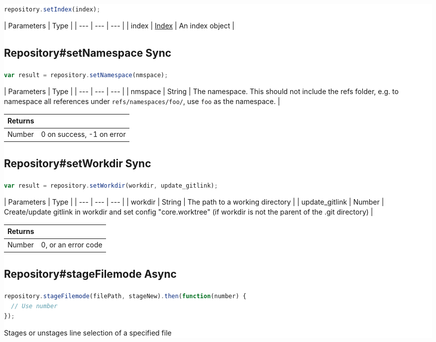 ```js
repository.setIndex(index);
```

| Parameters | Type |
| --- | --- | --- |
| index | [Index](/api/index/) | An index object |

## <a name="setNamespace"></a><span>Repository#</span>setNamespace <span class="tags"><span class="sync">Sync</span></span>

```js
var result = repository.setNamespace(nmspace);
```

| Parameters | Type |
| --- | --- | --- |
| nmspace | String | The namespace. This should not include the refs folder, e.g. to namespace all references under `refs/namespaces/foo/`, use `foo` as the namespace. |

| Returns |  |
| --- | --- |
| Number |  0 on success, -1 on error |

## <a name="setWorkdir"></a><span>Repository#</span>setWorkdir <span class="tags"><span class="sync">Sync</span></span>

```js
var result = repository.setWorkdir(workdir, update_gitlink);
```

| Parameters | Type |
| --- | --- | --- |
| workdir | String | The path to a working directory |
| update_gitlink | Number | Create/update gitlink in workdir and set config "core.worktree" (if workdir is not the parent of the .git directory) |

| Returns |  |
| --- | --- |
| Number |  0, or an error code |

## <a name="stageFilemode"></a><span>Repository#</span>stageFilemode <span class="tags"><span class="async">Async</span></span>

```js
repository.stageFilemode(filePath, stageNew).then(function(number) {
  // Use number
});
```

Stages or unstages line selection of a specified file
